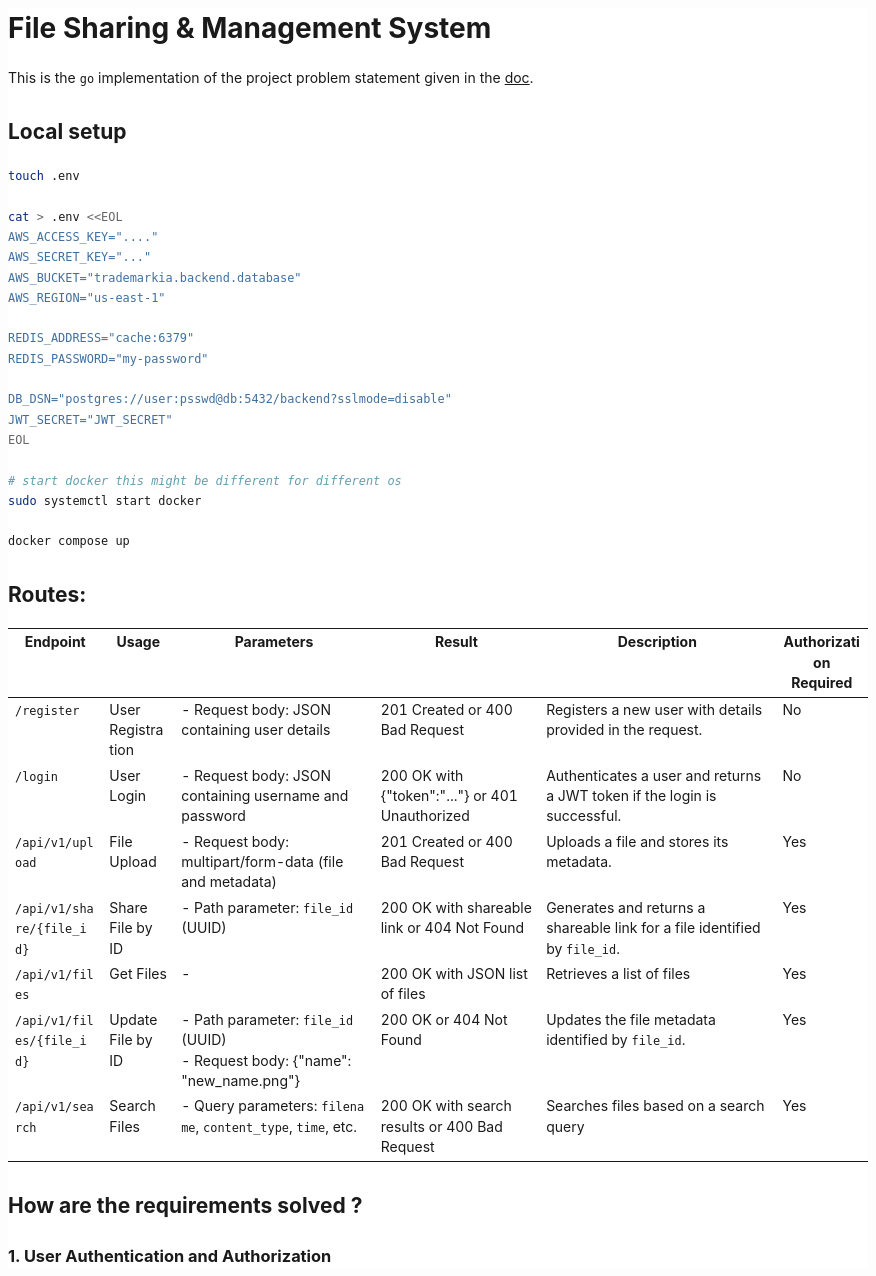 # File Sharing & Management System

This is the `go` implementation of the project problem statement given in the
[doc](https://drive.google.com/file/d/1zeOOxV8rMPXlVkRl236omBBQW_f1EW9g/view).

## Local setup 
```bash
touch .env 

cat > .env <<EOL
AWS_ACCESS_KEY="...."
AWS_SECRET_KEY="..."
AWS_BUCKET="trademarkia.backend.database"
AWS_REGION="us-east-1"

REDIS_ADDRESS="cache:6379"
REDIS_PASSWORD="my-password"

DB_DSN="postgres://user:psswd@db:5432/backend?sslmode=disable"
JWT_SECRET="JWT_SECRET"
EOL

# start docker this might be different for different os
sudo systemctl start docker

docker compose up
```

## Routes:

| **Endpoint**              | **Usage**         | **Parameters**                                                                   | **Result**                                      | **Description**                                                            | Authorization Required |
| ------------------------- | ----------------- | -------------------------------------------------------------------------------- | ----------------------------------------------- | -------------------------------------------------------------------------- | ---------------------- |
| `/register`               | User Registration | - Request body: JSON containing user details                                     | 201 Created or 400 Bad Request                  | Registers a new user with details provided in the request.                 | No                     |
| `/login`                  | User Login        | - Request body: JSON containing username and password                            | 200 OK with {"token":"..."} or 401 Unauthorized | Authenticates a user and returns a JWT token if the login is successful.   | No                     |
| `/api/v1/upload`          | File Upload       | - Request body: multipart/form-data (file and metadata)                          | 201 Created or 400 Bad Request                  | Uploads a file and stores its metadata.                                    | Yes                    |
| `/api/v1/share/{file_id}` | Share File by ID  | - Path parameter: `file_id` (UUID)                                               | 200 OK with shareable link or 404 Not Found     | Generates and returns a shareable link for a file identified by `file_id`. | Yes                    |
| `/api/v1/files`           | Get Files         | -                                                                                | 200 OK with JSON list of files                  | Retrieves a list of files                                                  | Yes                    |
| `/api/v1/files/{file_id}` | Update File by ID | - Path parameter: `file_id` (UUID) <br> - Request body: {"name": "new_name.png"} | 200 OK or 404 Not Found                         | Updates the file metadata identified by `file_id`.                         | Yes                    |
| `/api/v1/search`          | Search Files      | - Query parameters: `filename`, `content_type`, `time`, etc.                     | 200 OK with search results or 400 Bad Request   | Searches files based on a search query                                     | Yes                    |

## How are the requirements solved ?

### 1. User Authentication and Authorization
